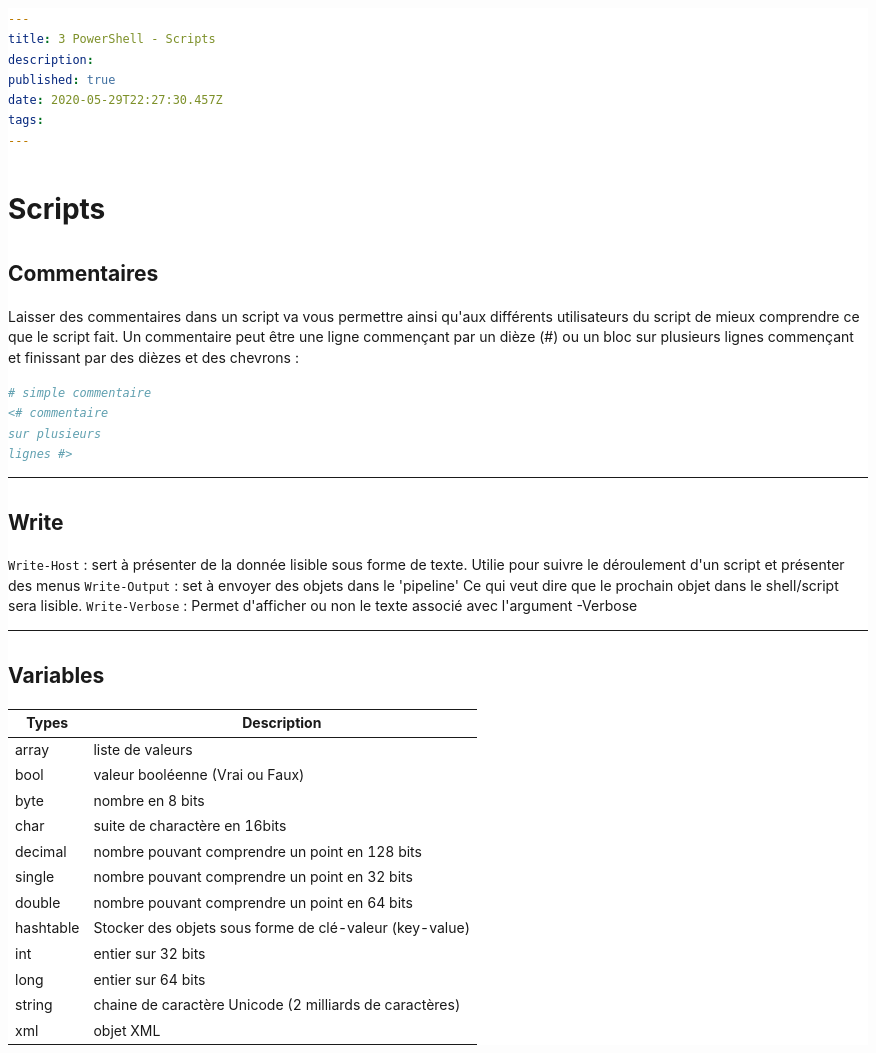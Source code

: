 ```yaml
---
title: 3 PowerShell - Scripts
description: 
published: true
date: 2020-05-29T22:27:30.457Z
tags: 
---
```


# Scripts
## Commentaires
Laisser des commentaires dans un script va vous permettre ainsi qu'aux différents utilisateurs du script de mieux comprendre ce que le script fait. Un commentaire peut être une ligne commençant par un dièze (#) ou un bloc sur plusieurs lignes commençant et finissant par des dièzes et des chevrons :

```powershell
# simple commentaire
<# commentaire
sur plusieurs
lignes #>
```


---

## Write

`Write-Host` : sert à présenter de la donnée lisible sous forme de texte.
Utilie pour suivre le déroulement d'un script et présenter des menus
`Write-Output` : set à envoyer des objets dans le 'pipeline' Ce qui veut dire que le prochain objet dans le shell/script sera lisible.
`Write-Verbose` : Permet d'afficher ou non le texte associé avec l'argument -Verbose

---

## Variables
| Types     | Description                                             |
| --------- | ------------------------------------------------------- |
| array     | liste de valeurs                                        |
| bool      | valeur booléenne (Vrai ou Faux)                         |
| byte      | nombre en 8 bits                                        |
| char      | suite de charactère en 16bits                           |
| decimal   | nombre pouvant comprendre un point en 128 bits          |
| single    | nombre pouvant comprendre un point en 32 bits           |
| double    | nombre pouvant comprendre un point en 64 bits           |
| hashtable | Stocker des objets sous forme de clé-valeur (key-value) |
| int       | entier sur 32 bits                                      |
| long      | entier sur 64 bits                                      |
| string    | chaine de caractère Unicode (2 milliards de caractères) |
| xml       | objet XML                                               |
